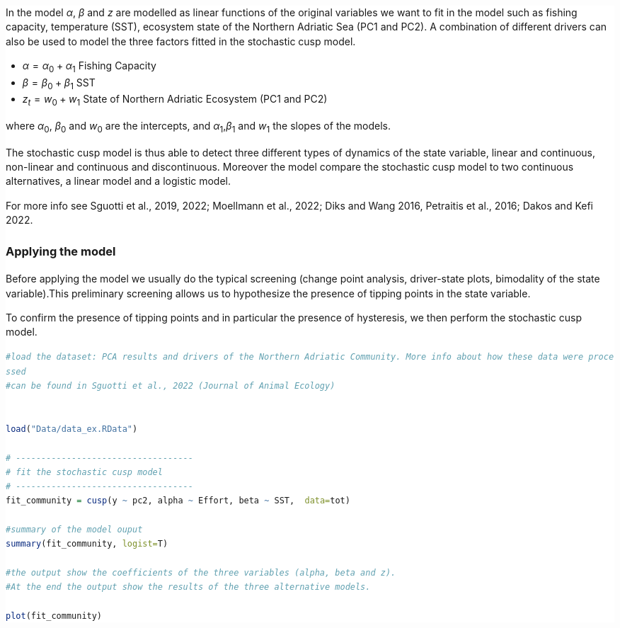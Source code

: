 In the model *α*, *β* and *z* are modelled as linear functions of the
original variables we want to fit in the model such as fishing capacity,
temperature (SST), ecosystem state of the Northern Adriatic Sea (PC1 and
PC2). A combination of different drivers can also be used to model the
three factors fitted in the stochastic cusp model.

-   *α* = *α*<sub>0</sub> + *α*<sub>1</sub> Fishing Capacity
-   *β* = *β*<sub>0</sub> + *β*<sub>1</sub> SST
-   *z*<sub>*t*</sub> = *w*<sub>0</sub> + *w*<sub>1</sub> State of
    Northern Adriatic Ecosystem (PC1 and PC2)

where *α*<sub>0</sub>, *β*<sub>0</sub> and *w*<sub>0</sub> are the
intercepts, and *α*<sub>1</sub>,*β*<sub>1</sub> and *w*<sub>1</sub> the
slopes of the models.

The stochastic cusp model is thus able to detect three different types
of dynamics of the state variable, linear and continuous, non-linear and
continuous and discontinuous. Moreover the model compare the stochastic
cusp model to two continuous alternatives, a linear model and a logistic
model.

For more info see Sguotti et al., 2019, 2022; Moellmann et al., 2022;
Diks and Wang 2016, Petraitis et al., 2016; Dakos and Kefi 2022.

### Applying the model

Before applying the model we usually do the typical screening (change
point analysis, driver-state plots, bimodality of the state
variable).This preliminary screening allows us to hypothesize the
presence of tipping points in the state variable.

To confirm the presence of tipping points and in particular the presence
of hysteresis, we then perform the stochastic cusp model.

``` r
#load the dataset: PCA results and drivers of the Northern Adriatic Community. More info about how these data were processed 
#can be found in Sguotti et al., 2022 (Journal of Animal Ecology)


load("Data/data_ex.RData") 

# -----------------------------------
# fit the stochastic cusp model
# -----------------------------------
fit_community = cusp(y ~ pc2, alpha ~ Effort, beta ~ SST,  data=tot)

#summary of the model ouput
summary(fit_community, logist=T)

#the output show the coefficients of the three variables (alpha, beta and z). 
#At the end the output show the results of the three alternative models. 

plot(fit_community)
```

